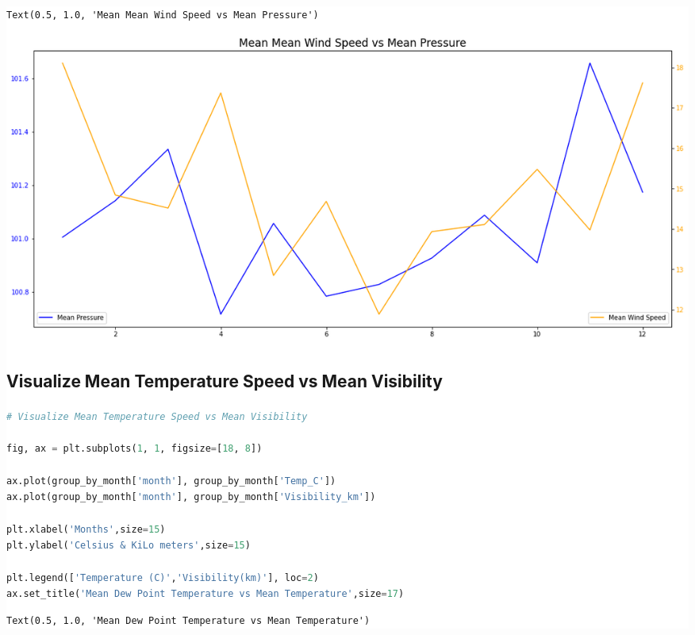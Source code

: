 


    Text(0.5, 1.0, 'Mean Mean Wind Speed vs Mean Pressure')




    
![png](output_138_1.png)
    


## Visualize Mean Temperature Speed vs Mean Visibility


```python
# Visualize Mean Temperature Speed vs Mean Visibility

fig, ax = plt.subplots(1, 1, figsize=[18, 8])

ax.plot(group_by_month['month'], group_by_month['Temp_C'])
ax.plot(group_by_month['month'], group_by_month['Visibility_km'])

plt.xlabel('Months',size=15)
plt.ylabel('Celsius & KiLo meters',size=15)

plt.legend(['Temperature (C)','Visibility(km)'], loc=2)
ax.set_title('Mean Dew Point Temperature vs Mean Temperature',size=17)
```




    Text(0.5, 1.0, 'Mean Dew Point Temperature vs Mean Temperature')




    